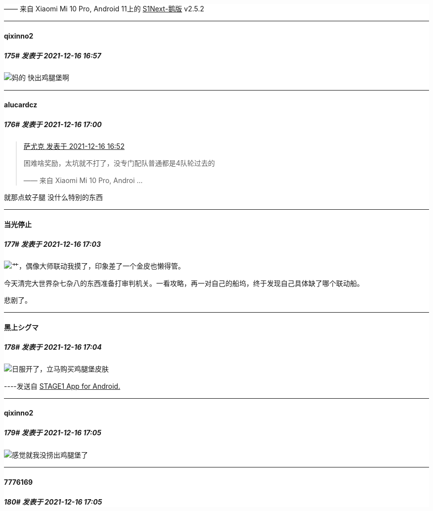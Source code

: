 —— 来自 Xiaomi Mi 10 Pro, Android 11上的 [S1Next-鹅版](https://github.com/ykrank/S1-Next/releases) v2.5.2

*****

####  qixinno2  
##### 175#       发表于 2021-12-16 16:57

<img src="https://static.saraba1st.com/image/smiley/face2017/118.png" referrerpolicy="no-referrer">妈的 快出鸡腿堡啊 

*****

####  alucardcz  
##### 176#       发表于 2021-12-16 17:00

<blockquote><a href="httphttps://bbs.saraba1st.com/2b/forum.php?mod=redirect&amp;goto=findpost&amp;pid=53961578&amp;ptid=2041774" target="_blank">萨尤克 发表于 2021-12-16 16:52</a>

困难啥奖励，太坑就不打了，没专门配队普通都是4队轮过去的

—— 来自 Xiaomi Mi 10 Pro, Androi ...</blockquote>
就那点蚊子腿 没什么特别的东西

*****

####  当光停止  
##### 177#       发表于 2021-12-16 17:03

<img src="https://static.saraba1st.com/image/smiley/face2017/067.png" referrerpolicy="no-referrer">艹，偶像大师联动我摸了，印象差了一个金皮也懒得管。

今天清完大世界杂七杂八的东西准备打审判机关。一看攻略，再一对自己的船坞，终于发现自己具体缺了哪个联动船。

悲剧了。

*****

####  黑上シグマ  
##### 178#       发表于 2021-12-16 17:04

<img src="https://static.saraba1st.com/image/smiley/face2017/065.png" referrerpolicy="no-referrer">日服开了，立马购买鸡腿堡皮肤

----发送自 [STAGE1 App for Android.](http://stage1.5j4m.com/?1.37)

*****

####  qixinno2  
##### 179#       发表于 2021-12-16 17:05

<img src="https://static.saraba1st.com/image/smiley/face2017/119.png" referrerpolicy="no-referrer">感觉就我没捞出鸡腿堡了

*****

####  7776169  
##### 180#       发表于 2021-12-16 17:05
